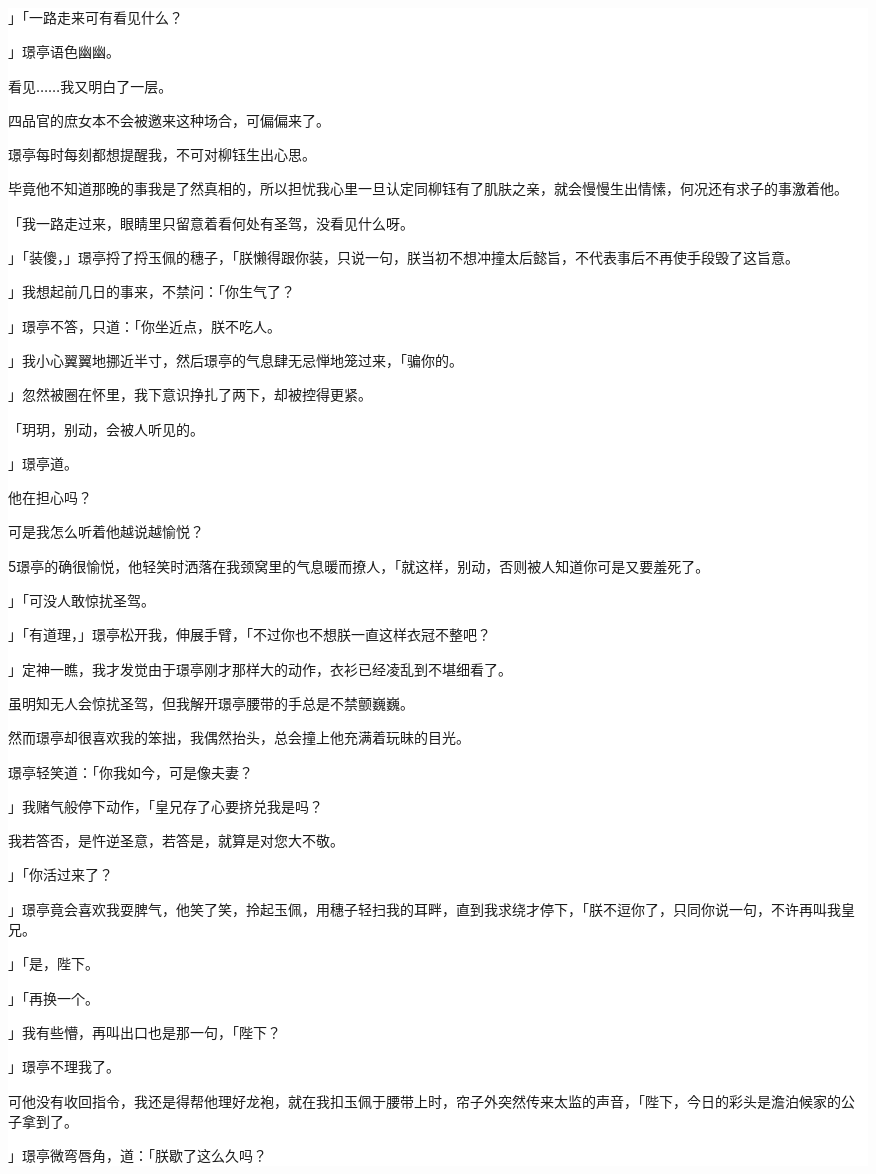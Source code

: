 」「一路走来可有看见什么？

」璟亭语色幽幽。

看见……我又明白了一层。

四品官的庶女本不会被邀来这种场合，可偏偏来了。

璟亭每时每刻都想提醒我，不可对柳钰生出心思。

毕竟他不知道那晚的事我是了然真相的，所以担忧我心里一旦认定同柳钰有了肌肤之亲，就会慢慢生出情愫，何况还有求子的事激着他。

「我一路走过来，眼睛里只留意着看何处有圣驾，没看见什么呀。

」「装傻，」璟亭捋了捋玉佩的穗子，「朕懒得跟你装，只说一句，朕当初不想冲撞太后懿旨，不代表事后不再使手段毁了这旨意。

」我想起前几日的事来，不禁问：「你生气了？

」璟亭不答，只道：「你坐近点，朕不吃人。

」我小心翼翼地挪近半寸，然后璟亭的气息肆无忌惮地笼过来，「骗你的。

」忽然被圈在怀里，我下意识挣扎了两下，却被控得更紧。

「玥玥，别动，会被人听见的。

」璟亭道。

他在担心吗？

可是我怎么听着他越说越愉悦？

5璟亭的确很愉悦，他轻笑时洒落在我颈窝里的气息暖而撩人，「就这样，别动，否则被人知道你可是又要羞死了。

」「可没人敢惊扰圣驾。

」「有道理，」璟亭松开我，伸展手臂，「不过你也不想朕一直这样衣冠不整吧？

」定神一瞧，我才发觉由于璟亭刚才那样大的动作，衣衫已经凌乱到不堪细看了。

虽明知无人会惊扰圣驾，但我解开璟亭腰带的手总是不禁颤巍巍。

然而璟亭却很喜欢我的笨拙，我偶然抬头，总会撞上他充满着玩昧的目光。

璟亭轻笑道：「你我如今，可是像夫妻？

」我赌气般停下动作，「皇兄存了心要挤兑我是吗？

我若答否，是忤逆圣意，若答是，就算是对您大不敬。

」「你活过来了？

」璟亭竟会喜欢我耍脾气，他笑了笑，拎起玉佩，用穗子轻扫我的耳畔，直到我求绕才停下，「朕不逗你了，只同你说一句，不许再叫我皇兄。

」「是，陛下。

」「再换一个。

」我有些懵，再叫出口也是那一句，「陛下？

」璟亭不理我了。

可他没有收回指令，我还是得帮他理好龙袍，就在我扣玉佩于腰带上时，帘子外突然传来太监的声音，「陛下，今日的彩头是澹泊候家的公子拿到了。

」璟亭微弯唇角，道：「朕歇了这么久吗？
